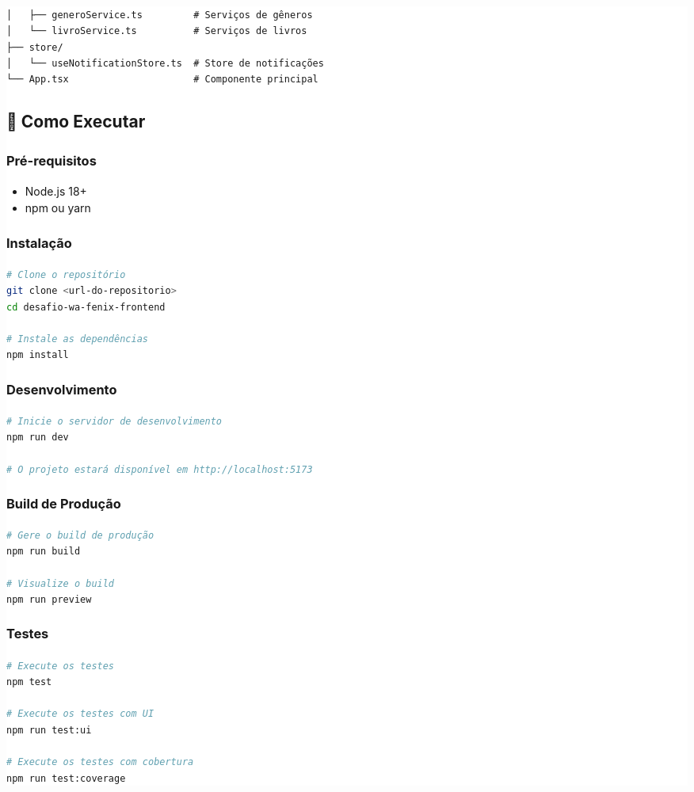 ```
│   ├── generoService.ts         # Serviços de gêneros
│   └── livroService.ts          # Serviços de livros
├── store/
│   └── useNotificationStore.ts  # Store de notificações
└── App.tsx                      # Componente principal
```

## 🚀 Como Executar

### Pré-requisitos
- Node.js 18+ 
- npm ou yarn

### Instalação
```bash
# Clone o repositório
git clone <url-do-repositorio>
cd desafio-wa-fenix-frontend

# Instale as dependências
npm install
```

### Desenvolvimento
```bash
# Inicie o servidor de desenvolvimento
npm run dev

# O projeto estará disponível em http://localhost:5173
```

### Build de Produção
```bash
# Gere o build de produção
npm run build

# Visualize o build
npm run preview
```

### Testes
```bash
# Execute os testes
npm test

# Execute os testes com UI
npm run test:ui

# Execute os testes com cobertura
npm run test:coverage
```
